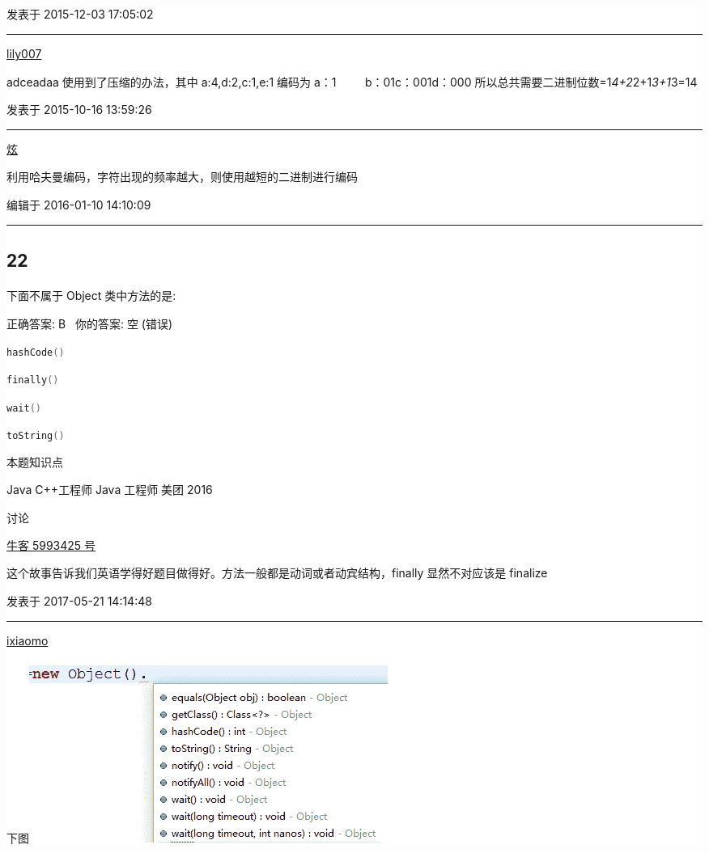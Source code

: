 发表于 2015-12-03 17:05:02

* * *

[lily007](https://www.nowcoder.com/profile/209797)

adceadaa 使用到了压缩的办法，其中 a:4,d:2,c:1,e:1 编码为 a：1         b：01c：001d：000 所以总共需要二进制位数=1*4+2*2+1*3+1*3=14

发表于 2015-10-16 13:59:26

* * *

[炫](https://www.nowcoder.com/profile/376795)

利用哈夫曼编码，字符出现的频率越大，则使用越短的二进制进行编码

编辑于 2016-01-10 14:10:09

* * *

## 22

下面不属于 Object 类中方法的是:

正确答案: B   你的答案: 空 (错误)

```cpp
hashCode()
```

```cpp
finally()
```

```cpp
wait()
```

```cpp
toString()
```

本题知识点

Java C++工程师 Java 工程师 美团 2016

讨论

[牛客 5993425 号](https://www.nowcoder.com/profile/5993425)

这个故事告诉我们英语学得好题目做得好。方法一般都是动词或者动宾结构，finally 显然不对应该是 finalize

发表于 2017-05-21 14:14:48

* * *

[ixiaomo](https://www.nowcoder.com/profile/854180)

下图![](img/3cfed6bfbe748fe80db2bc43a79aef0c.png)
